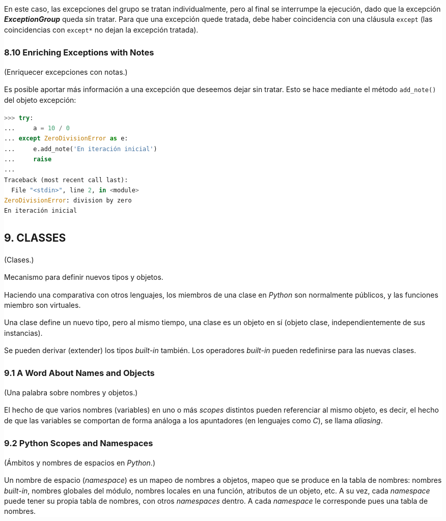 En este caso, las excepciones del grupo se tratan individualmente, pero al final se interrumpe la ejecución, dado que la excepción ***ExceptionGroup*** queda sin tratar. Para que una excepción quede tratada, debe haber coincidencia con una cláusula `except` (las coincidencias con `except*` no dejan la excepción tratada).

### 8.10 Enriching Exceptions with Notes

(Enriquecer excepciones con notas.)

Es posible aportar más información a una excepción que deseemos dejar sin tratar. Esto se hace mediante el método `add_note()` del objeto excepción:

```python
>>> try:
...     a = 10 / 0
... except ZeroDivisionError as e:
...     e.add_note('En iteración inicial')
...     raise
...
Traceback (most recent call last):
  File "<stdin>", line 2, in <module>
ZeroDivisionError: division by zero
En iteración inicial
```

## 9. CLASSES

(Clases.)

Mecanismo para definir nuevos tipos y objetos.

Haciendo una comparativa con otros lenguajes, los miembros de una clase en *Python* son normalmente públicos, y las funciones miembro son virtuales.

Una clase define un nuevo tipo, pero al mismo tiempo, una clase es un objeto en sí (objeto clase, independientemente de sus instancias).

Se pueden derivar (extender) los tipos *built-in* también. Los operadores *built-in* pueden redefinirse para las nuevas clases.

### 9.1 A Word About Names and Objects

(Una palabra sobre nombres y objetos.)

El hecho de que varios nombres (variables) en uno o más *scopes* distintos pueden referenciar al mismo objeto, es decir, el hecho de que las variables se comportan de forma análoga a los apuntadores (en lenguajes como *C*), se llama *aliasing*.

### 9.2 Python Scopes and Namespaces

(Ámbitos y nombres de espacios en *Python*.)

Un nombre de espacio (*namespace*) es un mapeo de nombres a objetos, mapeo que se produce en la tabla de nombres: nombres *built-in*, nombres globales del módulo, nombres locales en una función, atributos de un objeto, etc. A su vez, cada *namespace* puede tener su propia tabla de nombres, con otros *namespaces* dentro. A cada *namespace* le corresponde pues una tabla de nombres.
